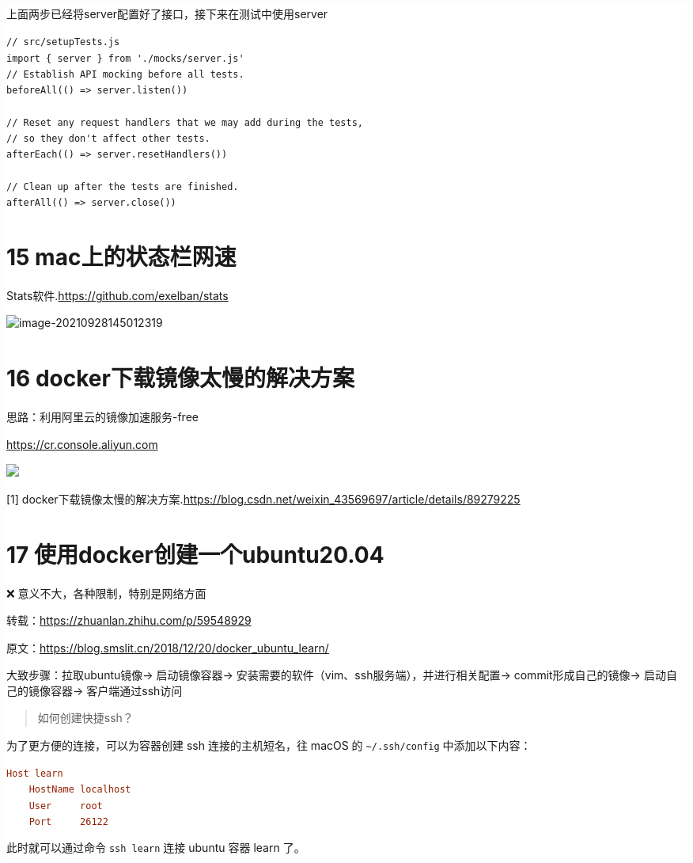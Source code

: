 上面两步已经将server配置好了接口，接下来在测试中使用server

```tsx
// src/setupTests.js
import { server } from './mocks/server.js'
// Establish API mocking before all tests.
beforeAll(() => server.listen())

// Reset any request handlers that we may add during the tests,
// so they don't affect other tests.
afterEach(() => server.resetHandlers())

// Clean up after the tests are finished.
afterAll(() => server.close())
```

# 15 mac上的状态栏网速

Stats软件.https://github.com/exelban/stats

![image-20210928145012319](https://cdn.gincool.com//img/image-20210928145012319.png)

# 16 docker下载镜像太慢的解决方案

思路：利用阿里云的镜像加速服务-free

https://cr.console.aliyun.com

![](https://cdn.gincool.com//img/image-20210928151140264.png)

[1] docker下载镜像太慢的解决方案.https://blog.csdn.net/weixin_43569697/article/details/89279225

# 17 使用docker创建一个ubuntu20.04

:x: 意义不大，各种限制，特别是网络方面

转载：https://zhuanlan.zhihu.com/p/59548929

原文：https://blog.smslit.cn/2018/12/20/docker_ubuntu_learn/

大致步骤：拉取ubuntu镜像-> 启动镜像容器-> 安装需要的软件（vim、ssh服务端），并进行相关配置-> commit形成自己的镜像-> 启动自己的镜像容器-> 客户端通过ssh访问

> 如何创建快捷ssh？

为了更方便的连接，可以为容器创建 ssh 连接的主机短名，往 macOS 的 `~/.ssh/config` 中添加以下内容：

```ini
Host learn
    HostName localhost
    User     root
    Port     26122
```

此时就可以通过命令 `ssh learn` 连接 ubuntu 容器 learn 了。
